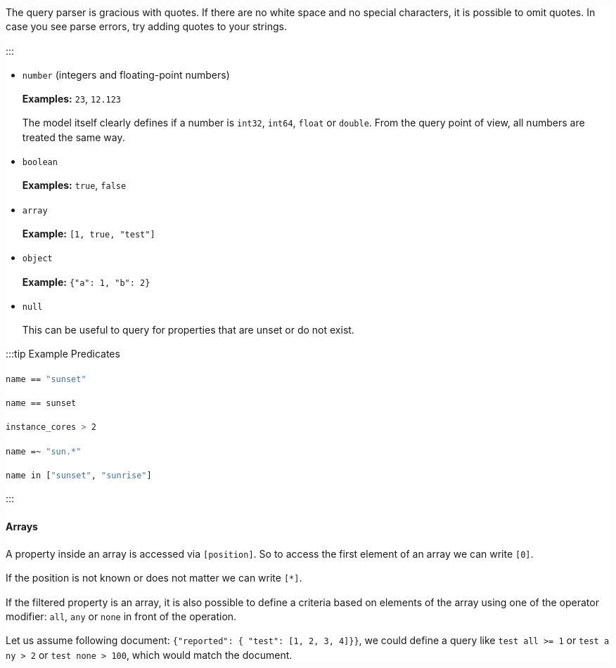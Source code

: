  The query parser is gracious with quotes. If there are no white space and no special characters, it is possible to omit quotes. In case you see parse errors, try adding quotes to your strings.

  :::

- `number` (integers and floating-point numbers)

  **Examples:** `23`, `12.123`

  The model itself clearly defines if a number is `int32`, `int64`, `float` or `double`. From the query point of view, all numbers are treated the same way.

- `boolean`

  **Examples:** `true`, `false`

- `array`

  **Example:** `[1, true, "test"]`

- `object`

  **Example:** `{"a": 1, "b": 2}`

- `null`

  This can be useful to query for properties that are unset or do not exist.

:::tip Example Predicates

```bash title="Select nodes with names exactly matching "sunset""
name == "sunset"
```

```bash title="Same as previous; parentheses are optional if the string is not a number and does not contain special characters"
name == sunset
```

```bash title="Select nodes with more than 2 instance_cores"
instance_cores > 2
```

```bash title="Select nodes where the name matches the regular expression sun.*"
name =~ "sun.*"
```

```bash title="Select nodes where the name is either "sunset" or "sunrise""
name in ["sunset", "sunrise"]
```

:::

#### Arrays

A property inside an array is accessed via `[position]`. So to access the first element of an array we can write `[0]`.

If the position is not known or does not matter we can write `[*]`.

If the filtered property is an array, it is also possible to define a criteria based on elements of the array using one of the operator modifier: `all`, `any` or `none` in front of the operation.

Let us assume following document: `{"reported": { "test": [1, 2, 3, 4]}}`, we could define a query like `test all >= 1` or `test any > 2` or `test none > 100`, which would match the document.

